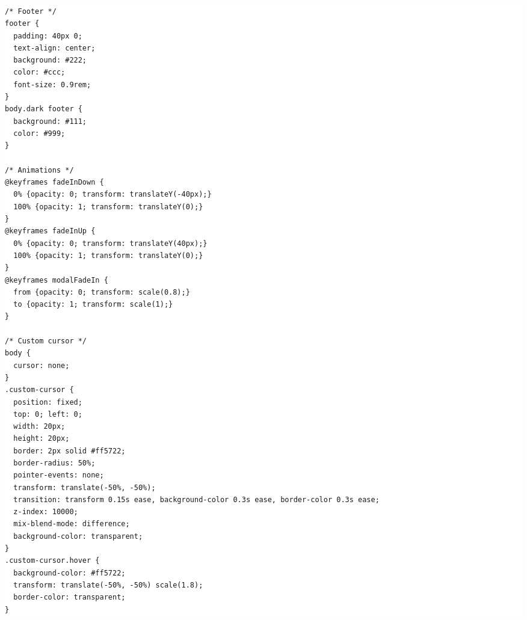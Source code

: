     /* Footer */
    footer {
      padding: 40px 0;
      text-align: center;
      background: #222;
      color: #ccc;
      font-size: 0.9rem;
    }
    body.dark footer {
      background: #111;
      color: #999;
    }

    /* Animations */
    @keyframes fadeInDown {
      0% {opacity: 0; transform: translateY(-40px);}
      100% {opacity: 1; transform: translateY(0);}
    }
    @keyframes fadeInUp {
      0% {opacity: 0; transform: translateY(40px);}
      100% {opacity: 1; transform: translateY(0);}
    }
    @keyframes modalFadeIn {
      from {opacity: 0; transform: scale(0.8);}
      to {opacity: 1; transform: scale(1);}
    }

    /* Custom cursor */
    body {
      cursor: none;
    }
    .custom-cursor {
      position: fixed;
      top: 0; left: 0;
      width: 20px;
      height: 20px;
      border: 2px solid #ff5722;
      border-radius: 50%;
      pointer-events: none;
      transform: translate(-50%, -50%);
      transition: transform 0.15s ease, background-color 0.3s ease, border-color 0.3s ease;
      z-index: 10000;
      mix-blend-mode: difference;
      background-color: transparent;
    }
    .custom-cursor.hover {
      background-color: #ff5722;
      transform: translate(-50%, -50%) scale(1.8);
      border-color: transparent;
    }
  </style>
</head>
<body>
